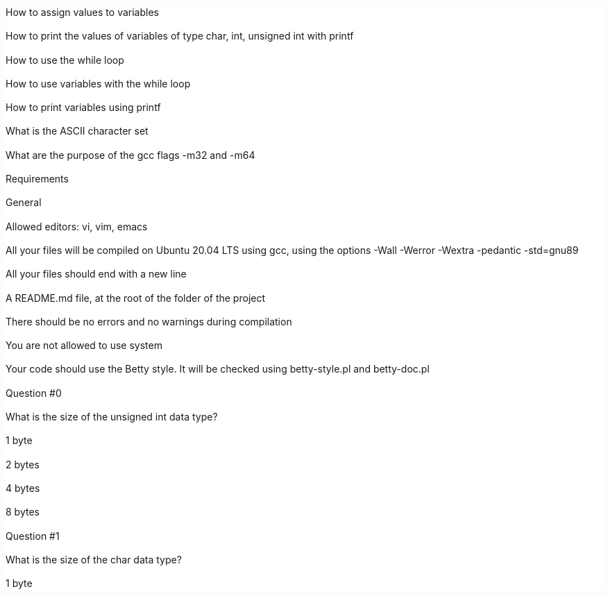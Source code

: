 How to assign values to variables

How to print the values of variables of type char, int, unsigned int with printf

How to use the while loop

How to use variables with the while loop

How to print variables using printf

What is the ASCII character set

What are the purpose of the gcc flags -m32 and -m64

Requirements

General

Allowed editors: vi, vim, emacs

All your files will be compiled on Ubuntu 20.04 LTS using gcc, using the options -Wall -Werror -Wextra -pedantic -std=gnu89

All your files should end with a new line

A README.md file, at the root of the folder of the project

There should be no errors and no warnings during compilation

You are not allowed to use system

Your code should use the Betty style. It will be checked using betty-style.pl and betty-doc.pl

Question #0

What is the size of the unsigned int data type?





1 byte





2 bytes





4 bytes





8 bytes



Question #1

What is the size of the char data type?





1 byte
